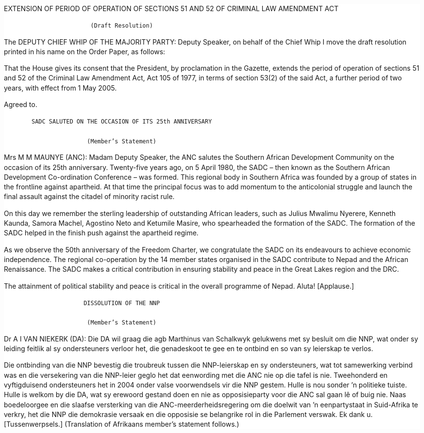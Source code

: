    EXTENSION OF PERIOD OF OPERATION OF SECTIONS 51 AND 52 OF CRIMINAL LAW
                                AMENDMENT ACT

                             (Draft Resolution)

The DEPUTY CHIEF WHIP OF THE MAJORITY PARTY: Deputy Speaker, on behalf of
the Chief Whip I move the draft resolution printed in his name on the Order
Paper, as follows:

   That the House gives its consent that the President, by proclamation in
   the Gazette, extends the period of operation of sections 51 and 52 of the
   Criminal Law Amendment Act, Act 105 of 1977, in terms of section 53(2) of
   the said Act, a further period of two years, with effect from 1 May 2005.


Agreed to.

            SADC SALUTED ON THE OCCASION OF ITS 25th ANNIVERSARY

                            (Member’s Statement)

Mrs M M MAUNYE (ANC): Madam Deputy Speaker, the ANC salutes the Southern
African Development Community on the occasion of its 25th anniversary.
Twenty-five years ago, on 5 April 1980, the SADC – then known as the
Southern African Development Co-ordination Conference – was formed. This
regional body in Southern Africa was founded by a group of states in the
frontline against apartheid. At that time the principal focus was to add
momentum to the anticolonial struggle and launch the final assault against
the citadel of minority racist rule.

On this day we remember the sterling leadership of outstanding African
leaders, such as Julius Mwalimu Nyerere, Kenneth Kaunda, Samora Machel,
Agostino Neto and Ketumile Masire, who spearheaded the formation of the
SADC. The formation of the SADC helped in the finish push against the
apartheid regime.

As we observe the 50th anniversary of the Freedom Charter, we congratulate
the SADC on its endeavours to achieve economic independence. The regional
co-operation by the 14 member states organised in the SADC contribute to
Nepad and the African Renaissance. The SADC makes a critical contribution
in ensuring stability and peace in the Great Lakes region and the DRC.

The attainment of political stability and peace is critical in the overall
programme of Nepad. Aluta! [Applause.]

                           DISSOLUTION OF THE NNP

                            (Member’s Statement)

Dr A I VAN NIEKERK (DA): Die DA wil graag die agb Marthinus van Schalkwyk
gelukwens met sy besluit om die NNP, wat onder sy leiding feitlik al sy
ondersteuners verloor het, die genadeskoot te gee en te ontbind en so van
sy leierskap te verlos.

Die ontbinding van die NNP bevestig die troubreuk tussen die NNP-leierskap
en sy ondersteuners, wat tot samewerking verbind was en die versekering van
die NNP-leier geglo het dat eenwording met die ANC nie op die tafel is nie.
Tweehonderd en vyftigduisend ondersteuners het in 2004 onder valse
voorwendsels vir die NNP gestem. Hulle is nou sonder ’n politieke tuiste.
Hulle is welkom by die DA, wat sy erewoord gestand doen en nie as
opposisieparty voor die ANC sal gaan lê of buig nie. Naas boedeloorgee en
die slaafse versterking van die ANC-meerderheidsregering om die doelwit van
’n eenpartystaat in Suid-Afrika te verkry, het die NNP die demokrasie
versaak en die opposisie se belangrike rol in die Parlement verswak. Ek
dank u. [Tussenwerpsels.] (Translation of Afrikaans member’s statement
follows.)
